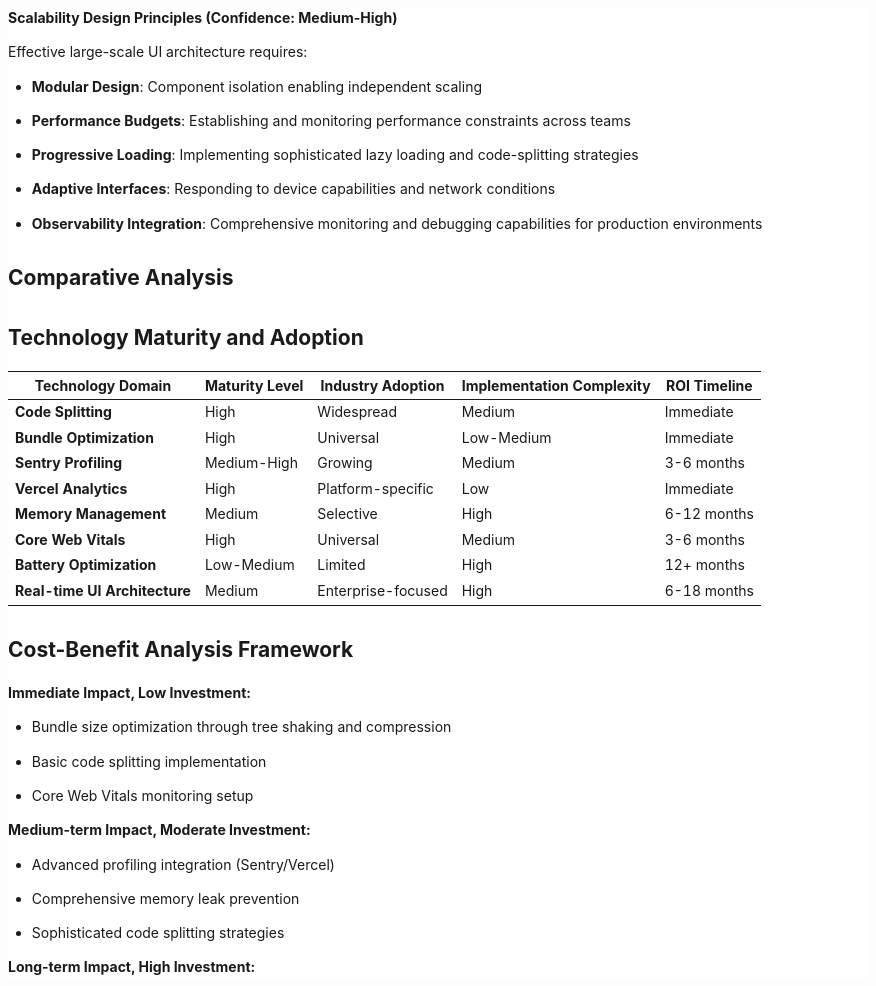 
**Scalability Design Principles (Confidence: Medium-High)**

Effective large-scale UI architecture requires:

-   **Modular Design**: Component isolation enabling independent scaling
    
-   **Performance Budgets**: Establishing and monitoring performance constraints across teams
    
-   **Progressive Loading**: Implementing sophisticated lazy loading and code-splitting strategies
    
-   **Adaptive Interfaces**: Responding to device capabilities and network conditions
    
-   **Observability Integration**: Comprehensive monitoring and debugging capabilities for production environments
    

## Comparative Analysis

## Technology Maturity and Adoption

| Technology Domain | Maturity Level | Industry Adoption | Implementation Complexity | ROI Timeline |
| --- | --- | --- | --- | --- |
| **Code Splitting** | High | Widespread | Medium | Immediate |
| **Bundle Optimization** | High | Universal | Low-Medium | Immediate |
| **Sentry Profiling** | Medium-High | Growing | Medium | 3-6 months |
| **Vercel Analytics** | High | Platform-specific | Low | Immediate |
| **Memory Management** | Medium | Selective | High | 6-12 months |
| **Core Web Vitals** | High | Universal | Medium | 3-6 months |
| **Battery Optimization** | Low-Medium | Limited | High | 12+ months |
| **Real-time UI Architecture** | Medium | Enterprise-focused | High | 6-18 months |

## Cost-Benefit Analysis Framework

**Immediate Impact, Low Investment:**

-   Bundle size optimization through tree shaking and compression
    
-   Basic code splitting implementation
    
-   Core Web Vitals monitoring setup
    

**Medium-term Impact, Moderate Investment:**

-   Advanced profiling integration (Sentry/Vercel)
    
-   Comprehensive memory leak prevention
    
-   Sophisticated code splitting strategies
    

**Long-term Impact, High Investment:**
